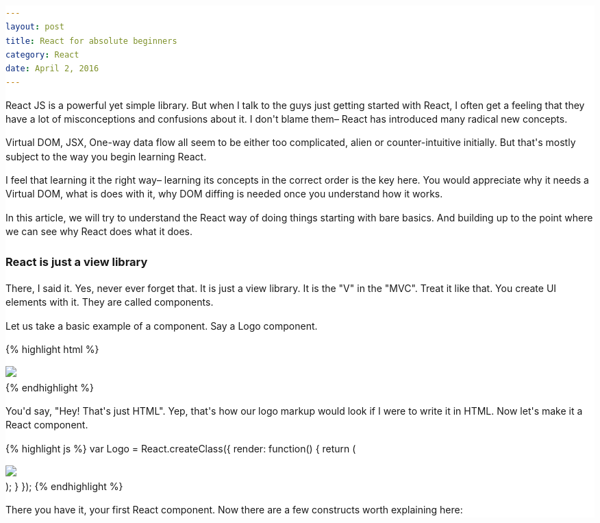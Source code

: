 ```yaml
---
layout: post
title: React for absolute beginners
category: React
date: April 2, 2016
---
```


React JS is a powerful yet simple library. But when I talk to the guys just getting started with React, I often get a feeling that they have a lot of misconceptions and confusions about it. I don't blame them– React has introduced many radical new concepts.

Virtual DOM, JSX, One-way data flow all seem to be either too complicated, alien or counter-intuitive initially. But that's mostly subject to the way you begin learning React.

I feel that learning it the right way– learning its concepts in the correct order is the key here. You would appreciate why it needs a Virtual DOM, what is does with it, why DOM diffing is needed once you understand how it works.

In this article, we will try to understand the React way of doing things starting with bare basics. And building up to the point where we can see why React does what it does.

### React is just a view library

There, I said it. Yes, never ever forget that. It is just a view library. It is the "V" in the "MVC". Treat it like that. You create UI elements with it. They are called components.

Let us take a basic example of a component. Say a Logo component.

{% highlight html %}
<div>
  <img src="/images/logo.svg"/>
</div>
{% endhighlight %}

You'd say, "Hey! That's just HTML". Yep, that's how our logo markup would look if I were to write it in HTML. Now let's make it a React component.

{% highlight js %}
var Logo = React.createClass({
  render: function() {
    return (
      <div>
        <img src="/images/logo.svg"/>
      </div>
    );
  }
});
{% endhighlight %}

There you have it, your first React component. Now there are a few constructs worth explaining here:
